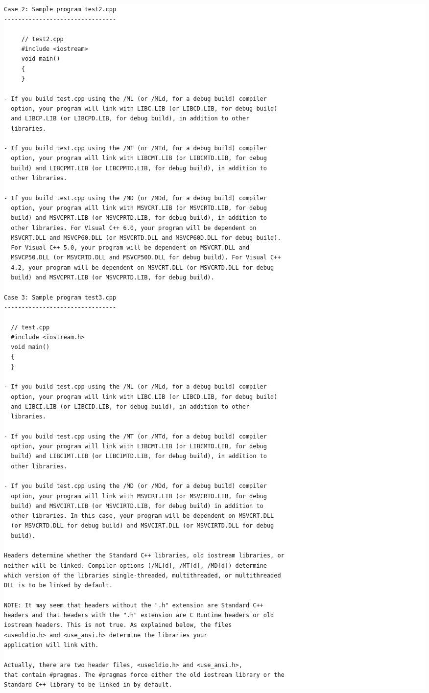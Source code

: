	Case 2: Sample program test2.cpp
	--------------------------------
	
	     // test2.cpp
	     #include <iostream>
	     void main()
	     {
	     }
	
	- If you build test.cpp using the /ML (or /MLd, for a debug build) compiler
	  option, your program will link with LIBC.LIB (or LIBCD.LIB, for debug build)
	  and LIBCP.LIB (or LIBCPD.LIB, for debug build), in addition to other
	  libraries.
	
	- If you build test.cpp using the /MT (or /MTd, for a debug build) compiler
	  option, your program will link with LIBCMT.LIB (or LIBCMTD.LIB, for debug
	  build) and LIBCPMT.LIB (or LIBCPMTD.LIB, for debug build), in addition to
	  other libraries.
	
	- If you build test.cpp using the /MD (or /MDd, for a debug build) compiler
	  option, your program will link with MSVCRT.LIB (or MSVCRTD.LIB, for debug
	  build) and MSVCPRT.LIB (or MSVCPRTD.LIB, for debug build), in addition to
	  other libraries. For Visual C++ 6.0, your program will be dependent on
	  MSVCRT.DLL and MSVCP60.DLL (or MSVCRTD.DLL and MSVCP60D.DLL for debug build).
	  For Visual C++ 5.0, your program will be dependent on MSVCRT.DLL and
	  MSVCP50.DLL (or MSVCRTD.DLL and MSVCP50D.DLL for debug build). For Visual C++
	  4.2, your program will be dependent on MSVCRT.DLL (or MSVCRTD.DLL for debug
	  build) and MSVCPRT.LIB (or MSVCPRTD.LIB, for debug build).
	
	Case 3: Sample program test3.cpp
	--------------------------------
	
	  // test.cpp
	  #include <iostream.h>
	  void main()
	  {
	  }
	
	- If you build test.cpp using the /ML (or /MLd, for a debug build) compiler
	  option, your program will link with LIBC.LIB (or LIBCD.LIB, for debug build)
	  and LIBCI.LIB (or LIBCID.LIB, for debug build), in addition to other
	  libraries.
	
	- If you build test.cpp using the /MT (or /MTd, for a debug build) compiler
	  option, your program will link with LIBCMT.LIB (or LIBCMTD.LIB, for debug
	  build) and LIBCIMT.LIB (or LIBCIMTD.LIB, for debug build), in addition to
	  other libraries.
	
	- If you build test.cpp using the /MD (or /MDd, for a debug build) compiler
	  option, your program will link with MSVCRT.LIB (or MSVCRTD.LIB, for debug
	  build) and MSVCIRT.LIB (or MSVCIRTD.LIB, for debug build) in addition to
	  other libraries. In this case, your program will be dependent on MSVCRT.DLL
	  (or MSVCRTD.DLL for debug build) and MSVCIRT.DLL (or MSVCIRTD.DLL for debug
	  build).
	
	Headers determine whether the Standard C++ libraries, old iostream libraries, or
	neither will be linked. Compiler options (/ML[d], /MT[d], /MD[d]) determine
	which version of the libraries single-threaded, multithreaded, or multithreaded
	DLL is to be linked by default.
	
	NOTE: It may seem that headers without the ".h" extension are Standard C++
	headers and that headers with the ".h" extension are C Runtime headers or old
	iostream headers. This is not true. As explained below, the files
	<useoldio.h> and <use_ansi.h> determine the libraries your
	application will link with.
	
	Actually, there are two header files, <useoldio.h> and <use_ansi.h>,
	that contain #pragmas. The #pragmas force either the old iostream library or the
	Standard C++ library to be linked in by default.